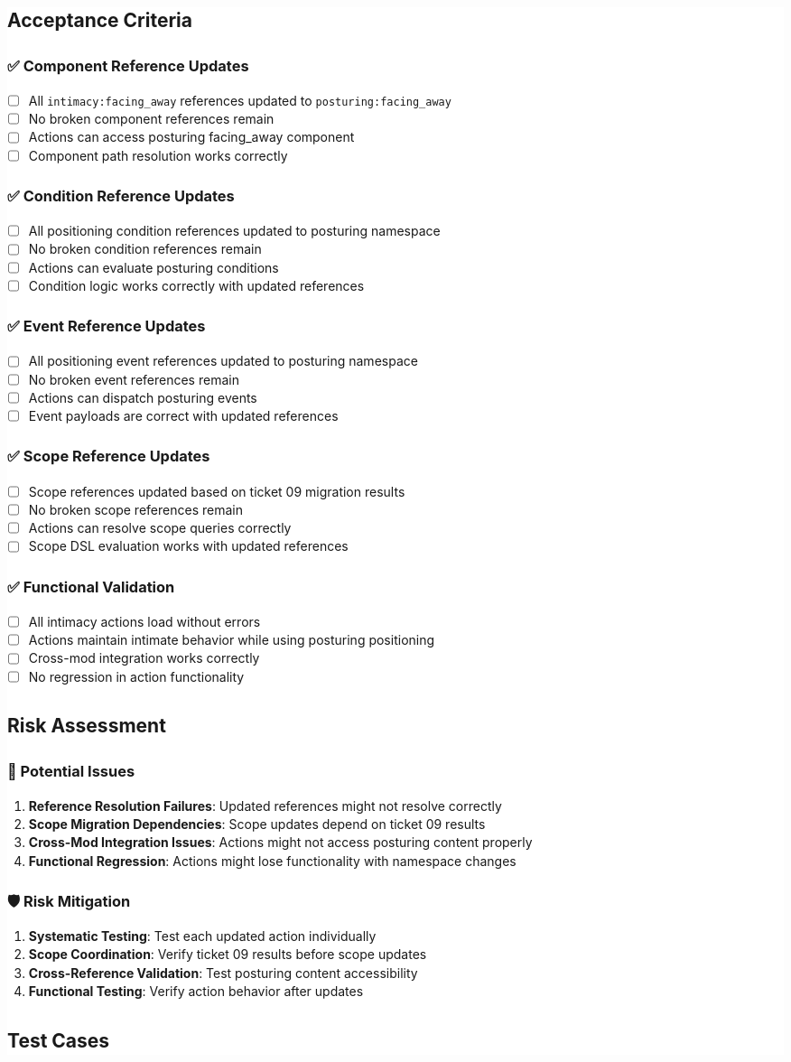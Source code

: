 ## Acceptance Criteria

### ✅ Component Reference Updates
- [ ] All `intimacy:facing_away` references updated to `posturing:facing_away`
- [ ] No broken component references remain
- [ ] Actions can access posturing facing_away component
- [ ] Component path resolution works correctly

### ✅ Condition Reference Updates
- [ ] All positioning condition references updated to posturing namespace
- [ ] No broken condition references remain
- [ ] Actions can evaluate posturing conditions
- [ ] Condition logic works correctly with updated references

### ✅ Event Reference Updates
- [ ] All positioning event references updated to posturing namespace
- [ ] No broken event references remain
- [ ] Actions can dispatch posturing events
- [ ] Event payloads are correct with updated references

### ✅ Scope Reference Updates
- [ ] Scope references updated based on ticket 09 migration results
- [ ] No broken scope references remain
- [ ] Actions can resolve scope queries correctly
- [ ] Scope DSL evaluation works with updated references

### ✅ Functional Validation
- [ ] All intimacy actions load without errors
- [ ] Actions maintain intimate behavior while using posturing positioning
- [ ] Cross-mod integration works correctly
- [ ] No regression in action functionality

## Risk Assessment

### 🚨 Potential Issues
1. **Reference Resolution Failures**: Updated references might not resolve correctly
2. **Scope Migration Dependencies**: Scope updates depend on ticket 09 results
3. **Cross-Mod Integration Issues**: Actions might not access posturing content properly
4. **Functional Regression**: Actions might lose functionality with namespace changes

### 🛡️ Risk Mitigation
1. **Systematic Testing**: Test each updated action individually
2. **Scope Coordination**: Verify ticket 09 results before scope updates
3. **Cross-Reference Validation**: Test posturing content accessibility
4. **Functional Testing**: Verify action behavior after updates

## Test Cases
